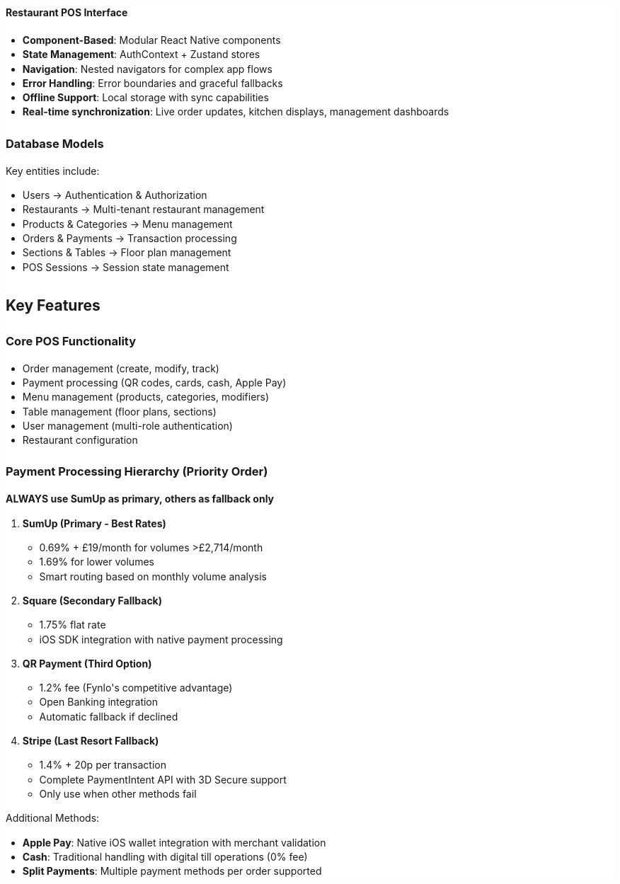 #### Restaurant POS Interface
- **Component-Based**: Modular React Native components
- **State Management**: AuthContext + Zustand stores
- **Navigation**: Nested navigators for complex app flows
- **Error Handling**: Error boundaries and graceful fallbacks
- **Offline Support**: Local storage with sync capabilities
- **Real-time synchronization**: Live order updates, kitchen displays, management dashboards

### Database Models
Key entities include:
- Users → Authentication & Authorization
- Restaurants → Multi-tenant restaurant management
- Products & Categories → Menu management
- Orders & Payments → Transaction processing
- Sections & Tables → Floor plan management
- POS Sessions → Session state management

## Key Features

### Core POS Functionality
- Order management (create, modify, track)
- Payment processing (QR codes, cards, cash, Apple Pay)
- Menu management (products, categories, modifiers)
- Table management (floor plans, sections)
- User management (multi-role authentication)
- Restaurant configuration

### Payment Processing Hierarchy (Priority Order)

**ALWAYS use SumUp as primary, others as fallback only**

1. **SumUp (Primary - Best Rates)**
   - 0.69% + £19/month for volumes >£2,714/month
   - 1.69% for lower volumes
   - Smart routing based on monthly volume analysis

2. **Square (Secondary Fallback)**
   - 1.75% flat rate
   - iOS SDK integration with native payment processing

3. **QR Payment (Third Option)**
   - 1.2% fee (Fynlo's competitive advantage)
   - Open Banking integration
   - Automatic fallback if declined

4. **Stripe (Last Resort Fallback)**
   - 1.4% + 20p per transaction
   - Complete PaymentIntent API with 3D Secure support
   - Only use when other methods fail

Additional Methods:
- **Apple Pay**: Native iOS wallet integration with merchant validation
- **Cash**: Traditional handling with digital till operations (0% fee)
- **Split Payments**: Multiple payment methods per order supported
